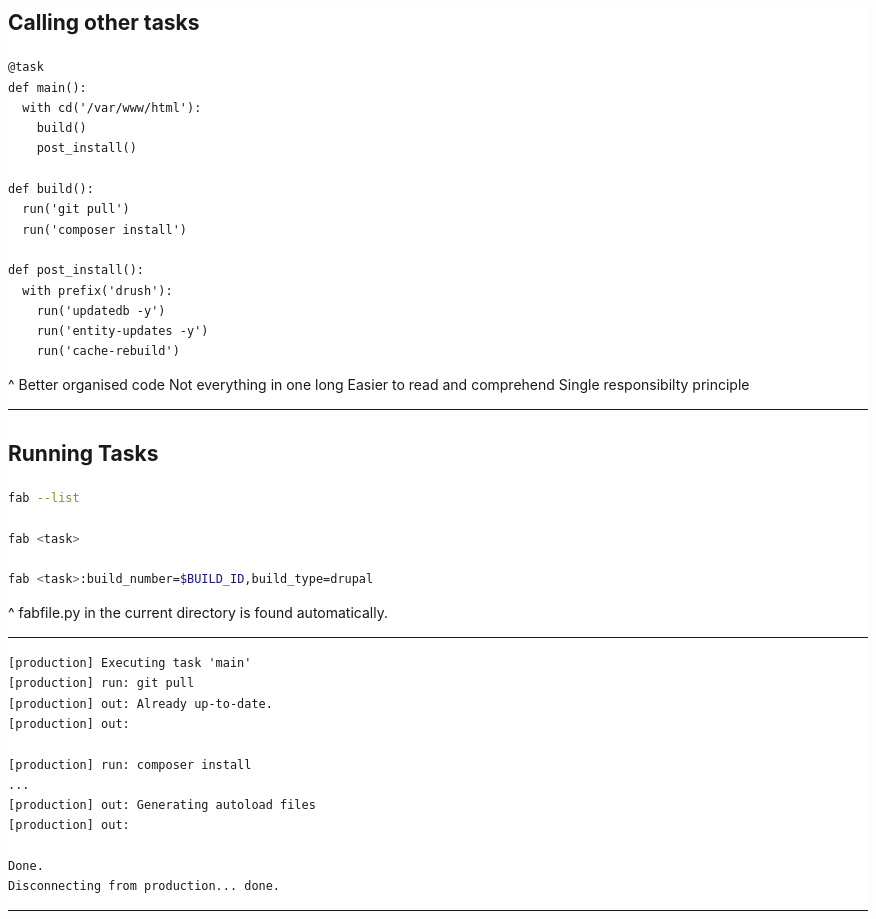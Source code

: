 
## Calling other tasks

```python, [.highlight: 4-15]
@task
def main():
  with cd('/var/www/html'):
    build()
    post_install()

def build():
  run('git pull')
  run('composer install')

def post_install():
  with prefix('drush'):
    run('updatedb -y')
    run('entity-updates -y')
    run('cache-rebuild')
```

^ Better organised code
Not everything in one long
Easier to read and comprehend
Single responsibilty principle

---

## Running Tasks

```bash
fab --list

fab <task>

fab <task>:build_number=$BUILD_ID,build_type=drupal
```

^ fabfile.py in the current directory is found automatically.

---

```
[production] Executing task 'main'
[production] run: git pull
[production] out: Already up-to-date.
[production] out:

[production] run: composer install
...
[production] out: Generating autoload files
[production] out:

Done.
Disconnecting from production... done.
```

---